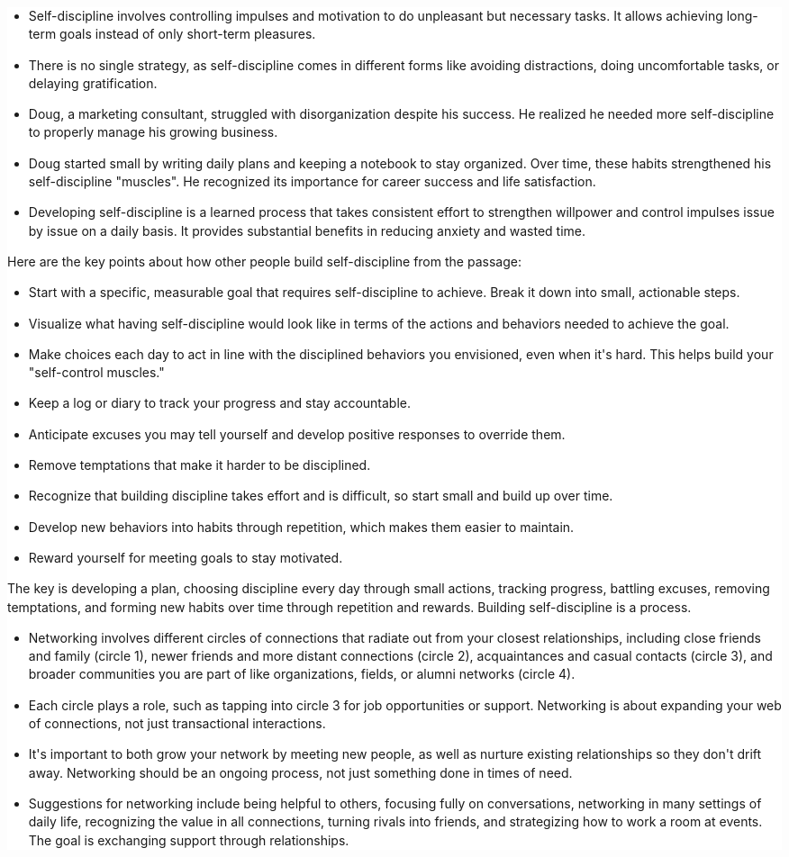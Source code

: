 - Self-discipline involves controlling impulses and motivation to do unpleasant but necessary tasks. It allows achieving long-term goals instead of only short-term pleasures.

- There is no single strategy, as self-discipline comes in different forms like avoiding distractions, doing uncomfortable tasks, or delaying gratification. 

- Doug, a marketing consultant, struggled with disorganization despite his success. He realized he needed more self-discipline to properly manage his growing business. 

- Doug started small by writing daily plans and keeping a notebook to stay organized. Over time, these habits strengthened his self-discipline "muscles". He recognized its importance for career success and life satisfaction. 

- Developing self-discipline is a learned process that takes consistent effort to strengthen willpower and control impulses issue by issue on a daily basis. It provides substantial benefits in reducing anxiety and wasted time.

 Here are the key points about how other people build self-discipline from the passage:

- Start with a specific, measurable goal that requires self-discipline to achieve. Break it down into small, actionable steps. 

- Visualize what having self-discipline would look like in terms of the actions and behaviors needed to achieve the goal. 

- Make choices each day to act in line with the disciplined behaviors you envisioned, even when it's hard. This helps build your "self-control muscles."

- Keep a log or diary to track your progress and stay accountable. 

- Anticipate excuses you may tell yourself and develop positive responses to override them. 

- Remove temptations that make it harder to be disciplined. 

- Recognize that building discipline takes effort and is difficult, so start small and build up over time. 

- Develop new behaviors into habits through repetition, which makes them easier to maintain. 

- Reward yourself for meeting goals to stay motivated. 

The key is developing a plan, choosing discipline every day through small actions, tracking progress, battling excuses, removing temptations, and forming new habits over time through repetition and rewards. Building self-discipline is a process.

 

- Networking involves different circles of connections that radiate out from your closest relationships, including close friends and family (circle 1), newer friends and more distant connections (circle 2), acquaintances and casual contacts (circle 3), and broader communities you are part of like organizations, fields, or alumni networks (circle 4). 

- Each circle plays a role, such as tapping into circle 3 for job opportunities or support. Networking is about expanding your web of connections, not just transactional interactions.

- It's important to both grow your network by meeting new people, as well as nurture existing relationships so they don't drift away. Networking should be an ongoing process, not just something done in times of need.

- Suggestions for networking include being helpful to others, focusing fully on conversations, networking in many settings of daily life, recognizing the value in all connections, turning rivals into friends, and strategizing how to work a room at events. The goal is exchanging support through relationships.

